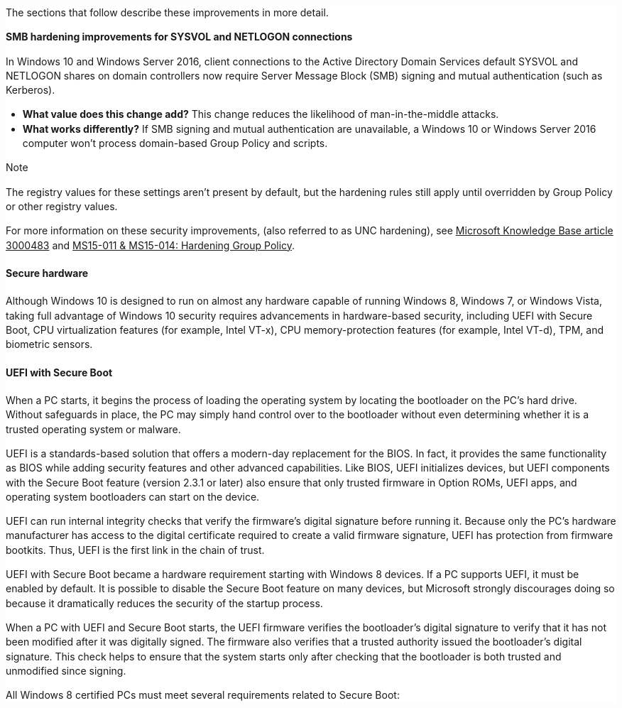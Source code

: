 The sections that follow describe these improvements in more detail.

**SMB hardening improvements for SYSVOL and NETLOGON connections**

In Windows 10 and Windows Server 2016, client connections to the Active Directory Domain Services default SYSVOL and NETLOGON shares on domain controllers now require Server Message Block (SMB) signing and mutual authentication (such as Kerberos).
- **What value does this change add?**
This change reduces the likelihood of man-in-the-middle attacks.
- **What works differently?**
If SMB signing and mutual authentication are unavailable, a Windows 10 or Windows Server 2016 computer won’t process domain-based Group Policy and scripts.
>[!NOTE]
>The registry values for these settings aren’t present by default, but the hardening rules still apply until overridden by Group Policy or other registry values.

For more information on these security improvements, (also referred to as UNC hardening), see [Microsoft Knowledge Base article 3000483](https://go.microsoft.com/fwlink/p/?LinkId=789216) and [MS15-011 & MS15-014: Hardening Group Policy](https://go.microsoft.com/fwlink/p/?LinkId=789215).
 
#### Secure hardware

Although Windows 10 is designed to run on almost any hardware capable of running Windows 8, Windows 7, or Windows Vista, taking full advantage of Windows 10 security requires advancements in hardware-based security, including UEFI with Secure Boot, CPU virtualization features (for example, Intel VT-x), CPU memory-protection features (for example, Intel VT-d), TPM, and biometric sensors.

#### UEFI with Secure Boot

When a PC starts, it begins the process of loading the operating system by locating the bootloader on the PC’s hard drive. Without safeguards in place, the PC may simply hand control over to the bootloader without even determining whether it is a trusted operating system or malware.

UEFI is a standards-based solution that offers a modern-day replacement for the BIOS. In fact, it provides the same functionality as BIOS while adding security features and other advanced capabilities. Like BIOS, UEFI initializes devices, but UEFI components with the Secure Boot feature (version 2.3.1 or later) also ensure that only trusted firmware in Option ROMs, UEFI apps, and operating system bootloaders can start on the device.

UEFI can run internal integrity checks that verify the firmware’s digital signature before running it. Because only the PC’s hardware manufacturer has access to the digital certificate required to create a valid firmware signature, UEFI has protection from firmware bootkits. Thus, UEFI is the first link in the chain of trust.

UEFI with Secure Boot became a hardware requirement starting with Windows 8 devices. If a PC supports UEFI, it must be enabled by default. It is possible to disable the Secure Boot feature on many devices, but Microsoft strongly discourages doing so because it dramatically reduces the security of the startup process.

When a PC with UEFI and Secure Boot starts, the UEFI firmware verifies the bootloader’s digital signature to verify that it has not been modified after it was digitally signed. The firmware also verifies that a trusted authority issued the bootloader’s digital signature. This check helps to ensure that the system starts only after checking that the bootloader is both trusted and unmodified since signing.

All Windows 8 certified PCs must meet several requirements related to Secure Boot:
